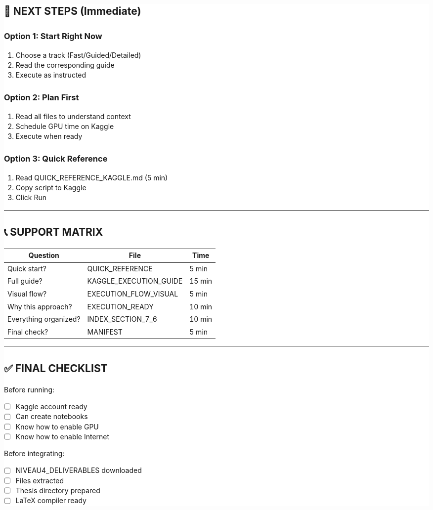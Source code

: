 ## 🎯 NEXT STEPS (Immediate)

### Option 1: Start Right Now
1. Choose a track (Fast/Guided/Detailed)
2. Read the corresponding guide
3. Execute as instructed

### Option 2: Plan First
1. Read all files to understand context
2. Schedule GPU time on Kaggle
3. Execute when ready

### Option 3: Quick Reference
1. Read QUICK_REFERENCE_KAGGLE.md (5 min)
2. Copy script to Kaggle
3. Click Run

---

## 📞 SUPPORT MATRIX

| Question | File | Time |
|----------|------|------|
| Quick start? | QUICK_REFERENCE | 5 min |
| Full guide? | KAGGLE_EXECUTION_GUIDE | 15 min |
| Visual flow? | EXECUTION_FLOW_VISUAL | 5 min |
| Why this approach? | EXECUTION_READY | 10 min |
| Everything organized? | INDEX_SECTION_7_6 | 10 min |
| Final check? | MANIFEST | 5 min |

---

## ✅ FINAL CHECKLIST

Before running:
- [ ] Kaggle account ready
- [ ] Can create notebooks
- [ ] Know how to enable GPU
- [ ] Know how to enable Internet

Before integrating:
- [ ] NIVEAU4_DELIVERABLES downloaded
- [ ] Files extracted
- [ ] Thesis directory prepared
- [ ] LaTeX compiler ready
